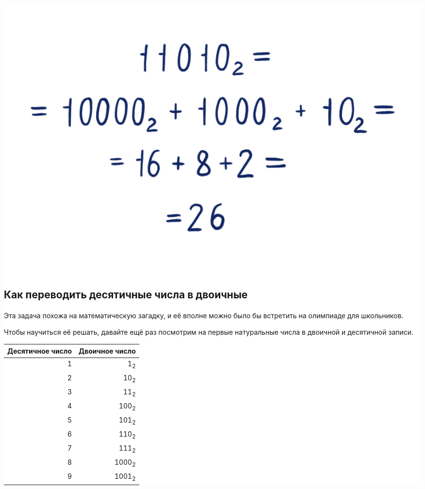 ![11010₂=10000₂+1000₂+10₂=16+8+2=26](/assets/images/numeral-systems/example14.png)

## Как переводить десятичные числа в двоичные

Эта задача похожа на математическую загадку, и её вполне можно было бы встретить на олимпиаде для школьников.

Чтобы научиться её решать, давайте ещё раз посмотрим на первые натуральные числа в двоичной и десятичной записи.

| Десятичное число |  Двоичное число  |
|-----------------:|-----------------:|
|                1 |    1<sub>2</sub> |
|                2 |   10<sub>2</sub> |
|                3 |   11<sub>2</sub> |
|                4 |  100<sub>2</sub> |
|                5 |  101<sub>2</sub> |
|                6 |  110<sub>2</sub> |
|                7 |  111<sub>2</sub> |
|                8 | 1000<sub>2</sub> |
|                9 | 1001<sub>2</sub> |
